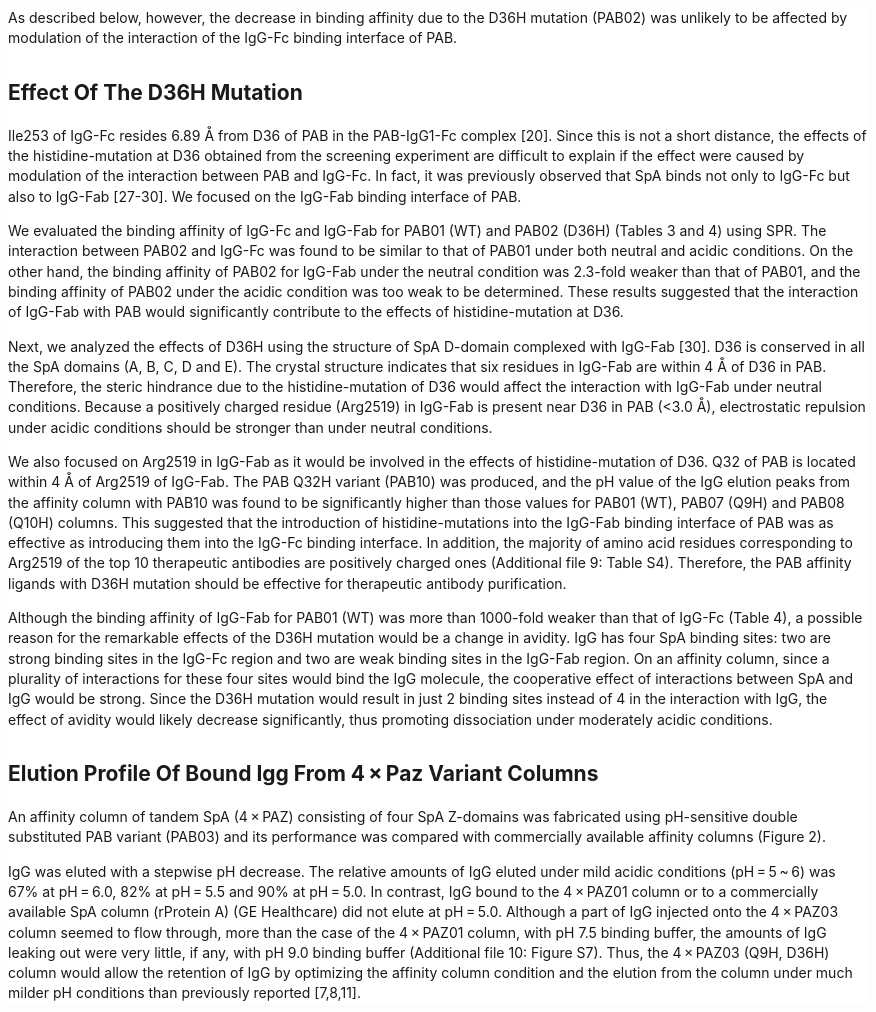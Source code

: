 As described below, however, the decrease in binding affinity due to the D36H mutation (PAB02) was unlikely to be affected by modulation of the interaction of the IgG-Fc binding interface of PAB.

## Effect Of The D36H Mutation

Ile253 of IgG-Fc resides 6.89 Å from D36 of PAB in the PAB-IgG1-Fc complex [20]. Since this is not a short distance, the effects of the histidine-mutation at D36 obtained from the screening experiment are difficult to explain if the effect were caused by modulation of the interaction between PAB and IgG-Fc. In fact, it was previously observed that SpA binds not only to IgG-Fc but also to IgG-Fab [27-30]. We focused on the IgG-Fab binding interface of PAB.

We evaluated the binding affinity of IgG-Fc and IgG-Fab for PAB01 (WT) and PAB02 (D36H) (Tables 3 and 4) using SPR. The interaction between PAB02 and IgG-Fc was found to be similar to that of PAB01 under both neutral and acidic conditions. On the other hand, the binding affinity of PAB02 for IgG-Fab under the neutral condition was 2.3-fold weaker than that of PAB01, and the binding affinity of PAB02 under the acidic condition was too weak to be determined. These results suggested that the interaction of IgG-Fab with PAB would significantly contribute to the effects of histidine-mutation at D36.

Next, we analyzed the effects of D36H using the structure of SpA D-domain complexed with IgG-Fab [30]. D36 is conserved in all the SpA domains (A, B, C, D and E). The crystal structure indicates that six residues in IgG-Fab are within 4 Å of D36 in PAB. Therefore, the steric hindrance due to the histidine-mutation of D36 would affect the interaction with IgG-Fab under neutral conditions. Because a positively charged residue (Arg2519) in IgG-Fab is present near D36 in PAB (<3.0 Å), electrostatic repulsion under acidic conditions should be stronger than under neutral conditions.

We also focused on Arg2519 in IgG-Fab as it would be involved in the effects of histidine-mutation of D36. Q32 of PAB is located within 4 Å of Arg2519 of IgG-Fab. The PAB Q32H variant (PAB10) was produced, and the pH value of the IgG elution peaks from the affinity column with PAB10 was found to be significantly higher than those values for PAB01 (WT), PAB07 (Q9H) and PAB08 (Q10H) columns. This suggested that the introduction of histidine-mutations into the IgG-Fab binding interface of PAB was as effective as introducing them into the IgG-Fc binding interface. In addition, the majority of amino acid residues corresponding to Arg2519 of the top 10 therapeutic antibodies are positively charged ones (Additional file 9: Table S4). Therefore, the PAB affinity ligands with D36H mutation should be effective for therapeutic antibody purification.

Although the binding affinity of IgG-Fab for PAB01 (WT) was more than 1000-fold weaker than that of IgG-Fc (Table 4), a possible reason for the remarkable effects of the D36H mutation would be a change in avidity. IgG has four SpA binding sites: two are strong binding sites in the IgG-Fc region and two are weak binding sites in the IgG-Fab region. On an affinity column, since a plurality of interactions for these four sites would bind the IgG molecule, the cooperative effect of interactions between SpA and IgG would be strong. Since the D36H mutation would result in just 2 binding sites instead of 4 in the interaction with IgG, the effect of avidity would likely decrease significantly, thus promoting dissociation under moderately acidic conditions.

## Elution Profile Of Bound Igg From 4 × Paz Variant Columns

An affinity column of tandem SpA (4 × PAZ) consisting of four SpA Z-domains was fabricated using pH-sensitive double substituted PAB variant (PAB03) and its performance was compared with commercially available affinity columns (Figure 2).

IgG was eluted with a stepwise pH decrease. The relative amounts of IgG eluted under mild acidic conditions (pH = 5 ~ 6) was 67% at pH = 6.0, 82% at pH = 5.5 and 90% at pH = 5.0. In contrast, IgG bound to the 4 × PAZ01 column or to a commercially available SpA column (rProtein A) (GE Healthcare) did not elute at pH = 5.0. Although a part of IgG injected onto the 4 × PAZ03 column seemed to flow through, more than the case of the 4 × PAZ01 column, with pH 7.5 binding buffer, the amounts of IgG leaking out were very little, if any, with pH 9.0 binding buffer (Additional file 10: Figure S7). Thus, the 4 × PAZ03 (Q9H, D36H) column would allow the retention of IgG by optimizing the affinity column condition and the elution from the column under much milder pH conditions than previously reported [7,8,11].
